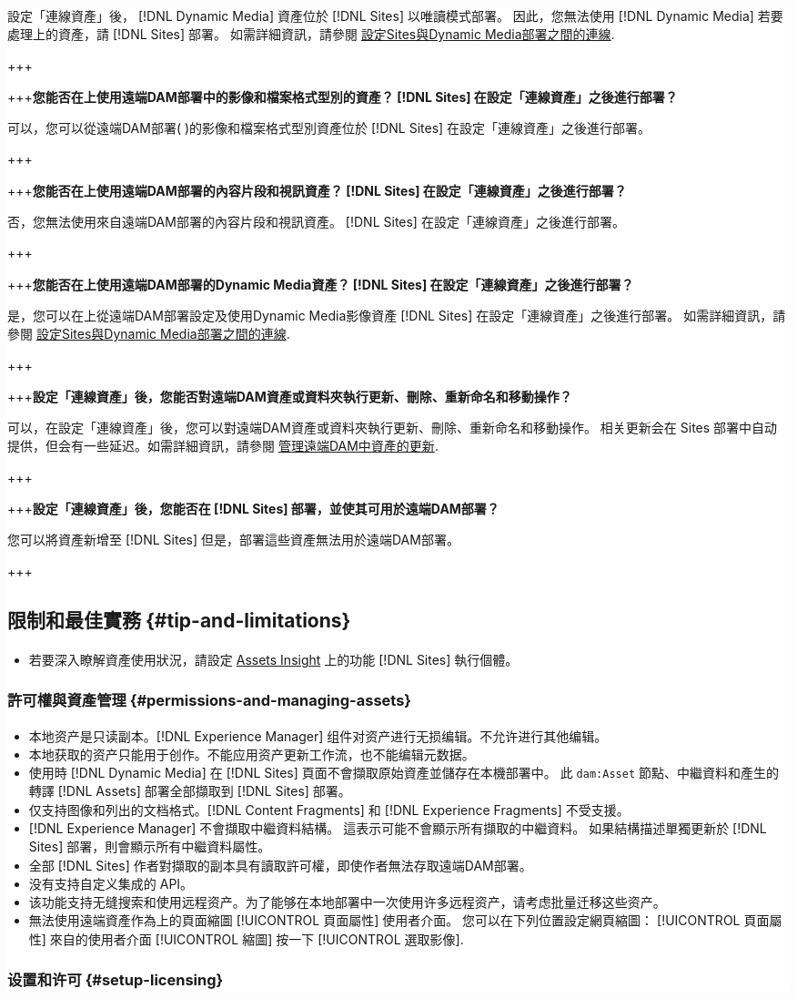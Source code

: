 設定「連線資產」後， [!DNL Dynamic Media] 資產位於 [!DNL Sites] 以唯讀模式部署。 因此，您無法使用 [!DNL Dynamic Media] 若要處理上的資產，請 [!DNL Sites] 部署。 如需詳細資訊，請參閱 [設定Sites與Dynamic Media部署之間的連線](#dynamic-media-assets).

+++

+++**您能否在上使用遠端DAM部署中的影像和檔案格式型別的資產？ [!DNL Sites] 在設定「連線資產」之後進行部署？**

可以，您可以從遠端DAM部署( )的影像和檔案格式型別資產位於 [!DNL Sites] 在設定「連線資產」之後進行部署。

+++

+++**您能否在上使用遠端DAM部署的內容片段和視訊資產？ [!DNL Sites] 在設定「連線資產」之後進行部署？**

否，您無法使用來自遠端DAM部署的內容片段和視訊資產。 [!DNL Sites] 在設定「連線資產」之後進行部署。

+++

+++**您能否在上使用遠端DAM部署的Dynamic Media資產？ [!DNL Sites] 在設定「連線資產」之後進行部署？**

是，您可以在上從遠端DAM部署設定及使用Dynamic Media影像資產 [!DNL Sites] 在設定「連線資產」之後進行部署。 如需詳細資訊，請參閱 [設定Sites與Dynamic Media部署之間的連線](#dynamic-media-assets).

+++

+++**設定「連線資產」後，您能否對遠端DAM資產或資料夾執行更新、刪除、重新命名和移動操作？**

可以，在設定「連線資產」後，您可以對遠端DAM資產或資料夾執行更新、刪除、重新命名和移動操作。 相关更新会在 Sites 部署中自动提供，但会有一些延迟。如需詳細資訊，請參閱 [管理遠端DAM中資產的更新](#handling-updates-to-remote-assets).

+++

+++**設定「連線資產」後，您能否在 [!DNL Sites] 部署，並使其可用於遠端DAM部署？**

您可以將資產新增至 [!DNL Sites] 但是，部署這些資產無法用於遠端DAM部署。

+++


## 限制和最佳實務 {#tip-and-limitations}

* 若要深入瞭解資產使用狀況，請設定 [Assets Insight](/help/assets/assets-insights.md) 上的功能 [!DNL Sites] 執行個體。

### 許可權與資產管理 {#permissions-and-managing-assets}

* 本地资产是只读副本。[!DNL Experience Manager] 组件对资产进行无损编辑。不允许进行其他编辑。
* 本地获取的资产只能用于创作。不能应用资产更新工作流，也不能编辑元数据。
* 使用時 [!DNL Dynamic Media] 在 [!DNL Sites] 頁面不會擷取原始資產並儲存在本機部署中。 此 `dam:Asset` 節點、中繼資料和產生的轉譯 [!DNL Assets] 部署全部擷取到 [!DNL Sites] 部署。
* 仅支持图像和列出的文档格式。[!DNL Content Fragments] 和 [!DNL Experience Fragments] 不受支援。
* [!DNL Experience Manager] 不會擷取中繼資料結構。 這表示可能不會顯示所有擷取的中繼資料。 如果結構描述單獨更新於 [!DNL Sites] 部署，則會顯示所有中繼資料屬性。
* 全部 [!DNL Sites] 作者對擷取的副本具有讀取許可權，即使作者無法存取遠端DAM部署。
* 没有支持自定义集成的 API。
* 该功能支持无缝搜索和使用远程资产。为了能够在本地部署中一次使用许多远程资产，请考虑批量迁移这些资产。
* 無法使用遠端資產作為上的頁面縮圖 [!UICONTROL 頁面屬性] 使用者介面。 您可以在下列位置設定網頁縮圖： [!UICONTROL 頁面屬性] 來自的使用者介面 [!UICONTROL 縮圖] 按一下 [!UICONTROL 選取影像].

### 设置和许可 {#setup-licensing}
